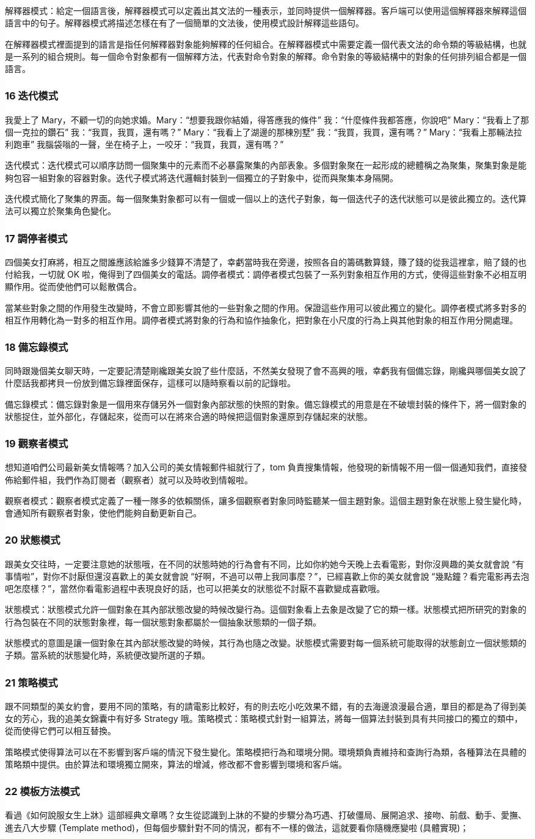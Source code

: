 解釋器模式：給定一個語言後，解釋器模式可以定義出其文法的一種表示，並同時提供一個解釋器。客戶端可以使用這個解釋器來解釋這個語言中的句子。解釋器模式將描述怎樣在有了一個簡單的文法後，使用模式設計解釋這些語句。

在解釋器模式裡面提到的語言是指任何解釋器對象能夠解釋的任何組合。在解釋器模式中需要定義一個代表文法的命令類的等級結構，也就是一系列的組合規則。每一個命令對象都有一個解釋方法，代表對命令對象的解釋。命令對象的等級結構中的對象的任何排列組合都是一個語言。

### **16 迭代模式**

我愛上了 Mary，不顧一切的向她求婚。Mary：“想要我跟你結婚，得答應我的條件” 我：“什麼條件我都答應，你說吧” Mary：“我看上了那個一克拉的鑽石” 我：“我買，我買，還有嗎？” Mary：“我看上了湖邊的那棟別墅” 我：“我買，我買，還有嗎？” Mary：“我看上那輛法拉利跑車” 我腦袋嗡的一聲，坐在椅子上，一咬牙：“我買，我買，還有嗎？”

迭代模式：迭代模式可以順序訪問一個聚集中的元素而不必暴露聚集的內部表象。多個對象聚在一起形成的總體稱之為聚集，聚集對象是能夠包容一組對象的容器對象。迭代子模式將迭代邏輯封裝到一個獨立的子對象中，從而與聚集本身隔開。

迭代模式簡化了聚集的界面。每一個聚集對象都可以有一個或一個以上的迭代子對象，每一個迭代子的迭代狀態可以是彼此獨立的。迭代算法可以獨立於聚集角色變化。

### **17 調停者模式**

四個美女打麻將，相互之間誰應該給誰多少錢算不清楚了，幸虧當時我在旁邊，按照各自的籌碼數算錢，賺了錢的從我這裡拿，賠了錢的也付給我，一切就 OK 啦，俺得到了四個美女的電話。調停者模式：調停者模式包裝了一系列對象相互作用的方式，使得這些對象不必相互明顯作用。從而使他們可以鬆散偶合。

當某些對象之間的作用發生改變時，不會立即影響其他的一些對象之間的作用。保證這些作用可以彼此獨立的變化。調停者模式將多對多的相互作用轉化為一對多的相互作用。調停者模式將對象的行為和協作抽象化，把對象在小尺度的行為上與其他對象的相互作用分開處理。

### **18 備忘錄模式**

同時跟幾個美女聊天時，一定要記清楚剛纔跟美女說了些什麼話，不然美女發現了會不高興的哦，幸虧我有個備忘錄，剛纔與哪個美女說了什麼話我都拷貝一份放到備忘錄裡面保存，這樣可以隨時察看以前的記錄啦。

備忘錄模式：備忘錄對象是一個用來存儲另外一個對象內部狀態的快照的對象。備忘錄模式的用意是在不破壞封裝的條件下，將一個對象的狀態捉住，並外部化，存儲起來，從而可以在將來合適的時候把這個對象還原到存儲起來的狀態。

### **19 觀察者模式**

想知道咱們公司最新美女情報嗎？加入公司的美女情報郵件組就行了，tom 負責搜集情報，他發現的新情報不用一個一個通知我們，直接發佈給郵件組，我們作為訂閱者（觀察者）就可以及時收到情報啦。

觀察者模式：觀察者模式定義了一種一隊多的依賴關係，讓多個觀察者對象同時監聽某一個主題對象。這個主題對象在狀態上發生變化時，會通知所有觀察者對象，使他們能夠自動更新自己。

### **20 狀態模式**

跟美女交往時，一定要注意她的狀態哦，在不同的狀態時她的行為會有不同，比如你約她今天晚上去看電影，對你沒興趣的美女就會說 “有事情啦”，對你不討厭但還沒喜歡上的美女就會說 “好啊，不過可以帶上我同事麼？”，已經喜歡上你的美女就會說 “幾點鐘？看完電影再去泡吧怎麼樣？”，當然你看電影過程中表現良好的話，也可以把美女的狀態從不討厭不喜歡變成喜歡哦。

狀態模式：狀態模式允許一個對象在其內部狀態改變的時候改變行為。這個對象看上去象是改變了它的類一樣。狀態模式把所研究的對象的行為包裝在不同的狀態對象裡，每一個狀態對象都屬於一個抽象狀態類的一個子類。

狀態模式的意圖是讓一個對象在其內部狀態改變的時候，其行為也隨之改變。狀態模式需要對每一個系統可能取得的狀態創立一個狀態類的子類。當系統的狀態變化時，系統便改變所選的子類。

### **21 策略模式**

跟不同類型的美女約會，要用不同的策略，有的請電影比較好，有的則去吃小吃效果不錯，有的去海邊浪漫最合適，單目的都是為了得到美女的芳心，我的追美女錦囊中有好多 Strategy 哦。策略模式：策略模式針對一組算法，將每一個算法封裝到具有共同接口的獨立的類中，從而使得它們可以相互替換。

策略模式使得算法可以在不影響到客戶端的情況下發生變化。策略模把行為和環境分開。環境類負責維持和查詢行為類，各種算法在具體的策略類中提供。由於算法和環境獨立開來，算法的增減，修改都不會影響到環境和客戶端。

### **22 模板方法模式**

看過《如何說服女生上牀》這部經典文章嗎？女生從認識到上牀的不變的步驟分為巧遇、打破僵局、展開追求、接吻、前戲、動手、愛撫、進去八大步驟 (Template method)，但每個步驟針對不同的情況，都有不一樣的做法，這就要看你隨機應變啦 (具體實現)；
